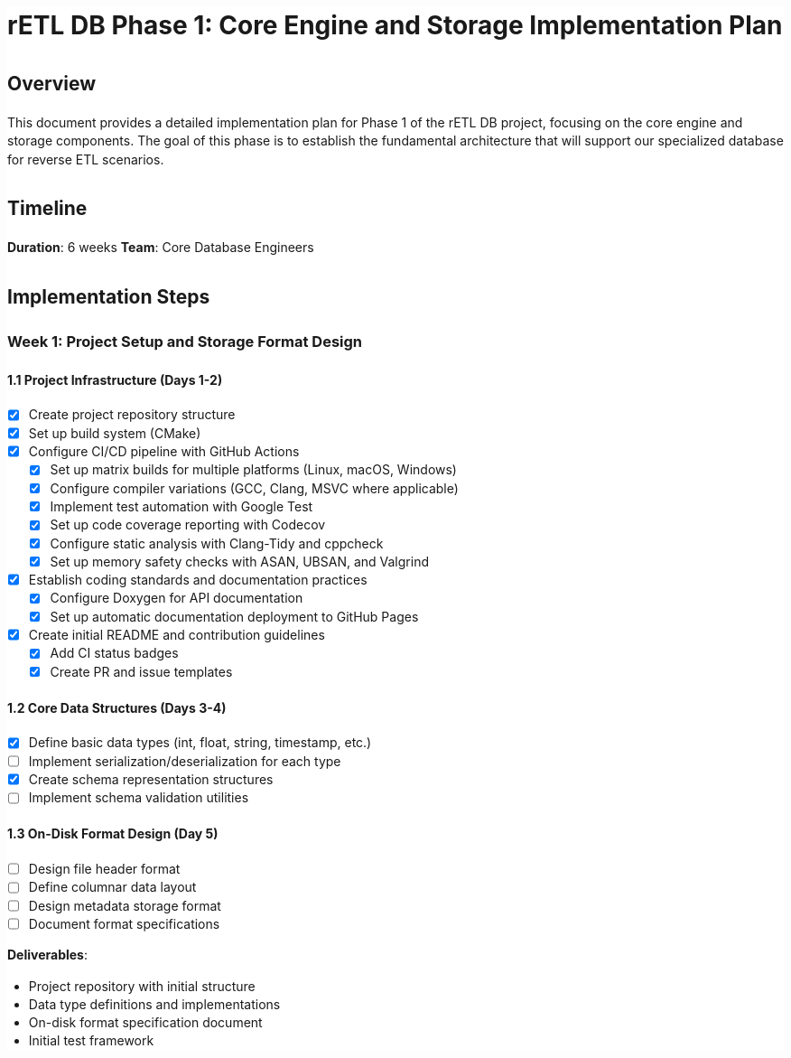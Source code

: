 # rETL DB Phase 1: Core Engine and Storage Implementation Plan

## Overview

This document provides a detailed implementation plan for Phase 1 of the rETL DB project, focusing on the core engine and storage components. The goal of this phase is to establish the fundamental architecture that will support our specialized database for reverse ETL scenarios.

## Timeline

**Duration**: 6 weeks
**Team**: Core Database Engineers

## Implementation Steps

### Week 1: Project Setup and Storage Format Design

#### 1.1 Project Infrastructure (Days 1-2)
- [x] Create project repository structure
- [x] Set up build system (CMake)
- [x] Configure CI/CD pipeline with GitHub Actions
  - [x] Set up matrix builds for multiple platforms (Linux, macOS, Windows)
  - [x] Configure compiler variations (GCC, Clang, MSVC where applicable)
  - [x] Implement test automation with Google Test
  - [x] Set up code coverage reporting with Codecov
  - [x] Configure static analysis with Clang-Tidy and cppcheck
  - [x] Set up memory safety checks with ASAN, UBSAN, and Valgrind
- [x] Establish coding standards and documentation practices
  - [x] Configure Doxygen for API documentation
  - [x] Set up automatic documentation deployment to GitHub Pages
- [x] Create initial README and contribution guidelines
  - [x] Add CI status badges
  - [x] Create PR and issue templates

#### 1.2 Core Data Structures (Days 3-4)
- [x] Define basic data types (int, float, string, timestamp, etc.)
- [ ] Implement serialization/deserialization for each type
- [x] Create schema representation structures
- [ ] Implement schema validation utilities

#### 1.3 On-Disk Format Design (Day 5)
- [ ] Design file header format
- [ ] Define columnar data layout
- [ ] Design metadata storage format
- [ ] Document format specifications

**Deliverables**:
- Project repository with initial structure
- Data type definitions and implementations
- On-disk format specification document
- Initial test framework
